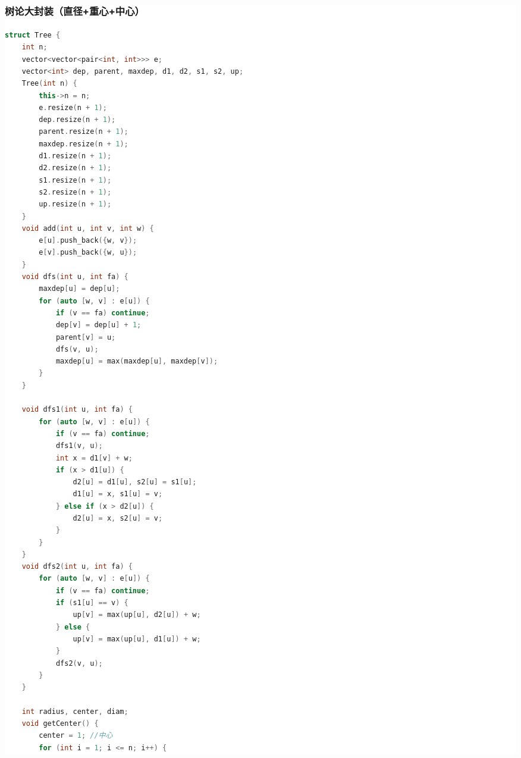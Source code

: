 ### 树论大封装（直径+重心+中心）

```c++
struct Tree {
    int n;
    vector<vector<pair<int, int>>> e;
    vector<int> dep, parent, maxdep, d1, d2, s1, s2, up;
    Tree(int n) {
        this->n = n;
        e.resize(n + 1);
        dep.resize(n + 1);
        parent.resize(n + 1);
        maxdep.resize(n + 1);
        d1.resize(n + 1);
        d2.resize(n + 1);
        s1.resize(n + 1);
        s2.resize(n + 1);
        up.resize(n + 1);
    }
    void add(int u, int v, int w) {
        e[u].push_back({w, v});
        e[v].push_back({w, u});
    }
    void dfs(int u, int fa) {
        maxdep[u] = dep[u];
        for (auto [w, v] : e[u]) {
            if (v == fa) continue;
            dep[v] = dep[u] + 1;
            parent[v] = u;
            dfs(v, u);
            maxdep[u] = max(maxdep[u], maxdep[v]);
        }
    }

    void dfs1(int u, int fa) {
        for (auto [w, v] : e[u]) {
            if (v == fa) continue;
            dfs1(v, u);
            int x = d1[v] + w;
            if (x > d1[u]) {
                d2[u] = d1[u], s2[u] = s1[u];
                d1[u] = x, s1[u] = v;
            } else if (x > d2[u]) {
                d2[u] = x, s2[u] = v;
            }
        }
    }
    void dfs2(int u, int fa) {
        for (auto [w, v] : e[u]) {
            if (v == fa) continue;
            if (s1[u] == v) {
                up[v] = max(up[u], d2[u]) + w;
            } else {
                up[v] = max(up[u], d1[u]) + w;
            }
            dfs2(v, u);
        }
    }

    int radius, center, diam;
    void getCenter() {
        center = 1; //中心
        for (int i = 1; i <= n; i++) {
```
